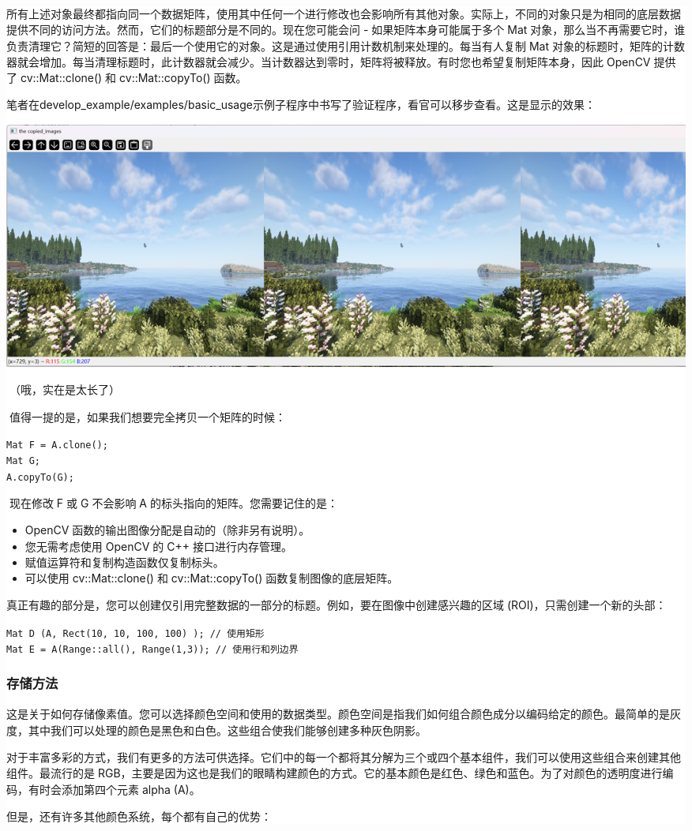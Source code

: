 ​	所有上述对象最终都指向同一个数据矩阵，使用其中任何一个进行修改也会影响所有其他对象。实际上，不同的对象只是为相同的底层数据提供不同的访问方法。然而，它们的标题部分是不同的。现在您可能会问 - 如果矩阵本身可能属于多个 Mat 对象，那么当不再需要它时，谁负责清理它？简短的回答是：最后一个使用它的对象。这是通过使用引用计数机制来处理的。每当有人复制 Mat 对象的标题时，矩阵的计数器就会增加。每当清理标题时，此计数器就会减少。当计数器达到零时，矩阵将被释放。有时您也希望复制矩阵本身，因此 OpenCV 提供了 cv::Mat::clone() 和 cv::Mat::copyTo() 函数。

​	笔者在develop_example/examples/basic_usage示例子程序中书写了验证程序，看官可以移步查看。这是显示的效果：

![image-20241230182835489](./cv_Mat的使用/image-20241230182835489.png)

​	（哦，实在是太长了）

​	值得一提的是，如果我们想要完全拷贝一个矩阵的时候：

```
Mat F = A.clone();
Mat G;
A.copyTo(G);
```

​	现在修改 F 或 G 不会影响 A 的标头指向的矩阵。您需要记住的是：

- OpenCV 函数的输出图像分配是自动的（除非另有说明）。
- 您无需考虑使用 OpenCV 的 C++ 接口进行内存管理。
- 赋值运算符和复制构造函数仅复制标头。
- 可以使用 cv::Mat::clone() 和 cv::Mat::copyTo() 函数复制图像的底层矩阵。

​	真正有趣的部分是，您可以创建仅引用完整数据的一部分的标题。例如，要在图像中创建感兴趣的区域 (ROI)，只需创建一个新的头部：

```
Mat D (A, Rect(10, 10, 100, 100) ); // 使用矩形
Mat E = A(Range::all(), Range(1,3)); // 使用行和列边界
```

### 存储方法

这是关于如何存储像素值。您可以选择颜色空间和使用的数据类型。颜色空间是指我们如何组合颜色成分以编码给定的颜色。最简单的是灰度，其中我们可以处理的颜色是黑色和白色。这些组合使我们能够创建多种灰色阴影。

对于丰富多彩的方式，我们有更多的方法可供选择。它们中的每一个都将其分解为三个或四个基本组件，我们可以使用这些组合来创建其他组件。最流行的是 RGB，主要是因为这也是我们的眼睛构建颜色的方式。它的基本颜色是红色、绿色和蓝色。为了对颜色的透明度进行编码，有时会添加第四个元素 alpha (A)。

但是，还有许多其他颜色系统，每个都有自己的优势：
